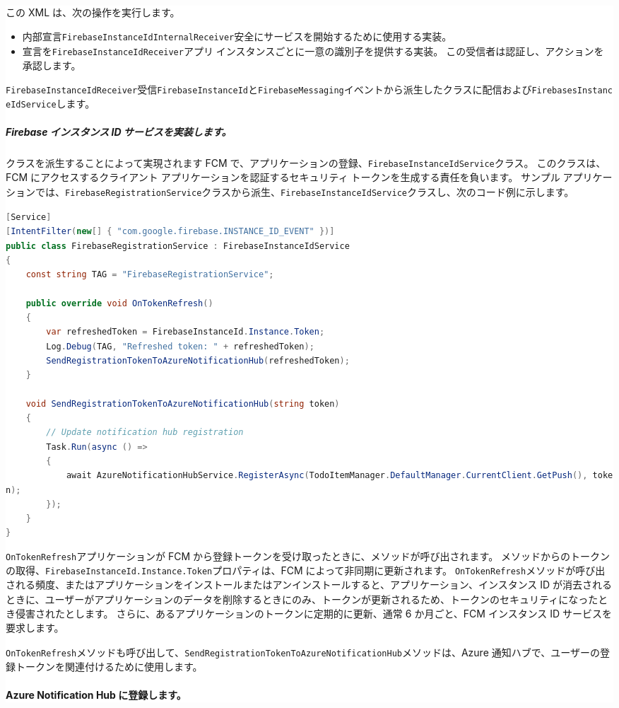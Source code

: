 この XML は、次の操作を実行します。

- 内部宣言`FirebaseInstanceIdInternalReceiver`安全にサービスを開始するために使用する実装。
- 宣言を`FirebaseInstanceIdReceiver`アプリ インスタンスごとに一意の識別子を提供する実装。 この受信者は認証し、アクションを承認します。

`FirebaseInstanceIdReceiver`受信`FirebaseInstanceId`と`FirebaseMessaging`イベントから派生したクラスに配信および`FirebasesInstanceIdService`します。

<a name="implementing-firebase-instance-id-service" />

##### <a name="implementing-the-firebase-instance-id-service"></a>Firebase インスタンス ID サービスを実装します。

クラスを派生することによって実現されます FCM で、アプリケーションの登録、`FirebaseInstanceIdService`クラス。 このクラスは、FCM にアクセスするクライアント アプリケーションを認証するセキュリティ トークンを生成する責任を負います。 サンプル アプリケーションでは、`FirebaseRegistrationService`クラスから派生、`FirebaseInstanceIdService`クラスし、次のコード例に示します。

```csharp
[Service]
[IntentFilter(new[] { "com.google.firebase.INSTANCE_ID_EVENT" })]
public class FirebaseRegistrationService : FirebaseInstanceIdService
{
    const string TAG = "FirebaseRegistrationService";

    public override void OnTokenRefresh()
    {
        var refreshedToken = FirebaseInstanceId.Instance.Token;
        Log.Debug(TAG, "Refreshed token: " + refreshedToken);
        SendRegistrationTokenToAzureNotificationHub(refreshedToken);
    }

    void SendRegistrationTokenToAzureNotificationHub(string token)
    {
        // Update notification hub registration
        Task.Run(async () =>
        {
            await AzureNotificationHubService.RegisterAsync(TodoItemManager.DefaultManager.CurrentClient.GetPush(), token);
        });
    }
}
```

`OnTokenRefresh`アプリケーションが FCM から登録トークンを受け取ったときに、メソッドが呼び出されます。 メソッドからのトークンの取得、`FirebaseInstanceId.Instance.Token`プロパティは、FCM によって非同期に更新されます。 `OnTokenRefresh`メソッドが呼び出される頻度、またはアプリケーションをインストールまたはアンインストールすると、アプリケーション、インスタンス ID が消去されるときに、ユーザーがアプリケーションのデータを削除するときにのみ、トークンが更新されるため、トークンのセキュリティになったとき侵害されたとします。 さらに、あるアプリケーションのトークンに定期的に更新、通常 6 か月ごと、FCM インスタンス ID サービスを要求します。

`OnTokenRefresh`メソッドも呼び出して、`SendRegistrationTokenToAzureNotificationHub`メソッドは、Azure 通知ハブで、ユーザーの登録トークンを関連付けるために使用します。

<a name="android_register_azure" />

#### <a name="registering-with-the-azure-notification-hub"></a>Azure Notification Hub に登録します。
